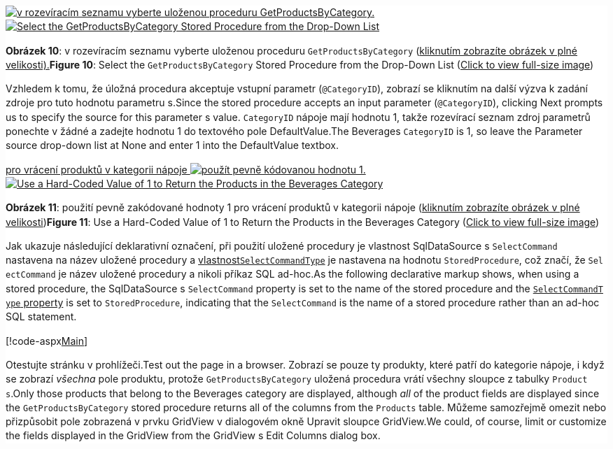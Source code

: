 <span data-ttu-id="1a12d-242">[![v rozevíracím seznamu vyberte uloženou proceduru GetProductsByCategory.](using-parameterized-queries-with-the-sqldatasource-cs/_static/image10.gif)](using-parameterized-queries-with-the-sqldatasource-cs/_static/image19.png)</span><span class="sxs-lookup"><span data-stu-id="1a12d-242">[![Select the GetProductsByCategory Stored Procedure from the Drop-Down List](using-parameterized-queries-with-the-sqldatasource-cs/_static/image10.gif)](using-parameterized-queries-with-the-sqldatasource-cs/_static/image19.png)</span></span>

<span data-ttu-id="1a12d-243">**Obrázek 10**: v rozevíracím seznamu vyberte uloženou proceduru `GetProductsByCategory` ([kliknutím zobrazíte obrázek v plné velikosti).](using-parameterized-queries-with-the-sqldatasource-cs/_static/image20.png)</span><span class="sxs-lookup"><span data-stu-id="1a12d-243">**Figure 10**: Select the `GetProductsByCategory` Stored Procedure from the Drop-Down List ([Click to view full-size image](using-parameterized-queries-with-the-sqldatasource-cs/_static/image20.png))</span></span>

<span data-ttu-id="1a12d-244">Vzhledem k tomu, že úložná procedura akceptuje vstupní parametr (`@CategoryID`), zobrazí se kliknutím na další výzva k zadání zdroje pro tuto hodnotu parametru s.</span><span class="sxs-lookup"><span data-stu-id="1a12d-244">Since the stored procedure accepts an input parameter (`@CategoryID`), clicking Next prompts us to specify the source for this parameter s value.</span></span> <span data-ttu-id="1a12d-245">`CategoryID` nápoje mají hodnotu 1, takže rozevírací seznam zdroj parametrů ponechte v žádné a zadejte hodnotu 1 do textového pole DefaultValue.</span><span class="sxs-lookup"><span data-stu-id="1a12d-245">The Beverages `CategoryID` is 1, so leave the Parameter source drop-down list at None and enter 1 into the DefaultValue textbox.</span></span>

<span data-ttu-id="1a12d-246">[pro vrácení produktů v kategorii nápoje ![použít pevně kódovanou hodnotu 1.](using-parameterized-queries-with-the-sqldatasource-cs/_static/image11.gif)](using-parameterized-queries-with-the-sqldatasource-cs/_static/image21.png)</span><span class="sxs-lookup"><span data-stu-id="1a12d-246">[![Use a Hard-Coded Value of 1 to Return the Products in the Beverages Category](using-parameterized-queries-with-the-sqldatasource-cs/_static/image11.gif)](using-parameterized-queries-with-the-sqldatasource-cs/_static/image21.png)</span></span>

<span data-ttu-id="1a12d-247">**Obrázek 11**: použití pevně zakódované hodnoty 1 pro vrácení produktů v kategorii nápoje ([kliknutím zobrazíte obrázek v plné velikosti](using-parameterized-queries-with-the-sqldatasource-cs/_static/image22.png))</span><span class="sxs-lookup"><span data-stu-id="1a12d-247">**Figure 11**: Use a Hard-Coded Value of 1 to Return the Products in the Beverages Category ([Click to view full-size image](using-parameterized-queries-with-the-sqldatasource-cs/_static/image22.png))</span></span>

<span data-ttu-id="1a12d-248">Jak ukazuje následující deklarativní označení, při použití uložené procedury je vlastnost SqlDataSource s `SelectCommand` nastavena na název uložené procedury a [vlastnost`SelectCommandType`](https://msdn.microsoft.com/library/system.web.ui.webcontrols.sqldatasource.selectcommandtype.aspx) je nastavena na hodnotu `StoredProcedure`, což značí, že `SelectCommand` je název uložené procedury a nikoli příkaz SQL ad-hoc.</span><span class="sxs-lookup"><span data-stu-id="1a12d-248">As the following declarative markup shows, when using a stored procedure, the SqlDataSource s `SelectCommand` property is set to the name of the stored procedure and the [`SelectCommandType` property](https://msdn.microsoft.com/library/system.web.ui.webcontrols.sqldatasource.selectcommandtype.aspx) is set to `StoredProcedure`, indicating that the `SelectCommand` is the name of a stored procedure rather than an ad-hoc SQL statement.</span></span>

[!code-aspx[Main](using-parameterized-queries-with-the-sqldatasource-cs/samples/sample9.aspx)]

<span data-ttu-id="1a12d-249">Otestujte stránku v prohlížeči.</span><span class="sxs-lookup"><span data-stu-id="1a12d-249">Test out the page in a browser.</span></span> <span data-ttu-id="1a12d-250">Zobrazí se pouze ty produkty, které patří do kategorie nápoje, i když se zobrazí *všechna* pole produktu, protože `GetProductsByCategory` uložená procedura vrátí všechny sloupce z tabulky `Products`.</span><span class="sxs-lookup"><span data-stu-id="1a12d-250">Only those products that belong to the Beverages category are displayed, although *all* of the product fields are displayed since the `GetProductsByCategory` stored procedure returns all of the columns from the `Products` table.</span></span> <span data-ttu-id="1a12d-251">Můžeme samozřejmě omezit nebo přizpůsobit pole zobrazená v prvku GridView v dialogovém okně Upravit sloupce GridView.</span><span class="sxs-lookup"><span data-stu-id="1a12d-251">We could, of course, limit or customize the fields displayed in the GridView from the GridView s Edit Columns dialog box.</span></span>
